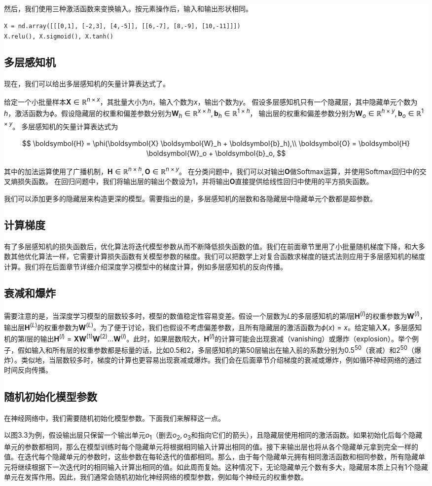 然后，我们使用三种激活函数来变换输入。按元素操作后，输入和输出形状相同。

```{.python .input  n=5}
X = nd.array([[[0,1], [-2,3], [4,-5]], [[6,-7], [8,-9], [10,-11]]])
X.relu(), X.sigmoid(), X.tanh()
```

## 多层感知机

现在，我们可以给出多层感知机的矢量计算表达式了。

给定一个小批量样本$\boldsymbol{X} \in \mathbb{R}^{n \times x}$，其批量大小为$n$，输入个数为$x$，输出个数为$y$。
假设多层感知机只有一个隐藏层，其中隐藏单元个数为$h$，激活函数为$\phi$。假设隐藏层的权重和偏差参数分别为$\boldsymbol{W}_h \in \mathbb{R}^{x \times h}, \boldsymbol{b}_h \in \mathbb{R}^{1 \times h}$，
输出层的权重和偏差参数分别为$\boldsymbol{W}_o \in \mathbb{R}^{h \times y}, \boldsymbol{b}_o \in \mathbb{R}^{1 \times y}$。
多层感知机的矢量计算表达式为

$$
\boldsymbol{H} = \phi(\boldsymbol{X} \boldsymbol{W}_h + \boldsymbol{b}_h),\\
\boldsymbol{O} = \boldsymbol{H} \boldsymbol{W}_o + \boldsymbol{b}_o,
$$

其中的加法运算使用了广播机制，$\boldsymbol{H} \in \mathbb{R}^{n \times h}, \boldsymbol{O}  \in \mathbb{R}^{n \times y}$。
在分类问题中，我们可以对输出$\boldsymbol{O}$做Softmax运算，并使用Softmax回归中的交叉熵损失函数。
在回归问题中，我们将输出层的输出个数设为1，并将输出$\boldsymbol{O}$直接提供给线性回归中使用的平方损失函数。

我们可以添加更多的隐藏层来构造更深的模型。需要指出的是，多层感知机的层数和各隐藏层中隐藏单元个数都是超参数。


## 计算梯度

有了多层感知机的损失函数后，优化算法将迭代模型参数从而不断降低损失函数的值。我们在前面章节里用了小批量随机梯度下降，和大多数其他优化算法一样，它需要计算损失函数有关模型参数的梯度。我们可以把数学上对复合函数求梯度的链式法则应用于多层感知机的梯度计算。我们将在后面章节详细介绍深度学习模型中的梯度计算，例如多层感知机的反向传播。


## 衰减和爆炸

需要注意的是，当深度学习模型的层数较多时，模型的数值稳定性容易变差。假设一个层数为$L$的多层感知机的第$l$层$\boldsymbol{H}^{(l)}$的权重参数为$\boldsymbol{W}^{(l)}$，输出层$\boldsymbol{H}^{(L)}$的权重参数为$\boldsymbol{W}^{(L)}$。为了便于讨论，我们也假设不考虑偏差参数，且所有隐藏层的激活函数为$\phi(x) = x$。给定输入$\boldsymbol{X}$，多层感知机的第$l$层的输出$\boldsymbol{H}^{(l)} = \boldsymbol{X} \boldsymbol{W}^{(1)} \boldsymbol{W}^{(2)} \ldots \boldsymbol{W}^{(l)}$。此时，如果层数$l$较大，$\boldsymbol{H}^{(l)}$的计算可能会出现衰减（vanishing）或爆炸（explosion）。举个例子，假如输入和所有层的权重参数都是标量的话，比如0.5和2，多层感知机的第50层输出在输入前的系数分别为$0.5^{50}$（衰减）和$2^{50}$（爆炸）。类似地，当层数较多时，梯度的计算也更容易出现衰减或爆炸。我们会在后面章节介绍梯度的衰减或爆炸，例如循环神经网络的通过时间反向传播。


## 随机初始化模型参数

在神经网络中，我们需要随机初始化模型参数。下面我们来解释这一点。

以图3.3为例，假设输出层只保留一个输出单元$o_1$（删去$o_2, o_3$和指向它们的箭头），且隐藏层使用相同的激活函数。如果初始化后每个隐藏单元的参数都相同，那么在模型训练时每个隐藏单元将根据相同输入计算出相同的值。接下来输出层也将从各个隐藏单元拿到完全一样的值。在迭代每个隐藏单元的参数时，这些参数在每轮迭代的值都相同。那么，由于每个隐藏单元拥有相同激活函数和相同参数，所有隐藏单元将继续根据下一次迭代时的相同输入计算出相同的值。如此周而复始。这种情况下，无论隐藏单元个数有多大，隐藏层本质上只有1个隐藏单元在发挥作用。因此，我们通常会随机初始化神经网络的模型参数，例如每个神经元的权重参数。
